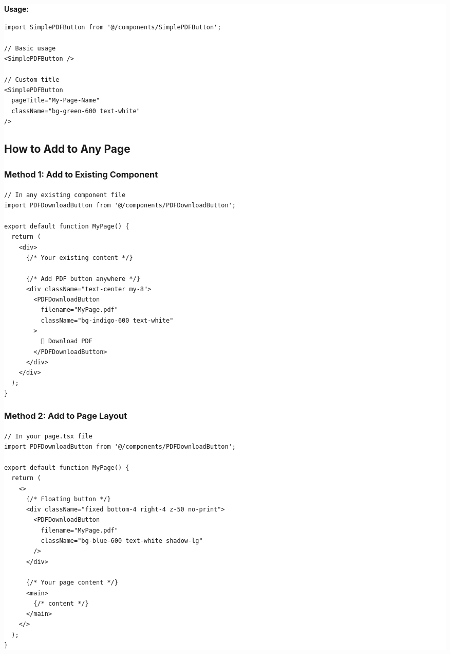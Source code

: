 **Usage:**
```tsx
import SimplePDFButton from '@/components/SimplePDFButton';

// Basic usage
<SimplePDFButton />

// Custom title
<SimplePDFButton 
  pageTitle="My-Page-Name"
  className="bg-green-600 text-white"
/>
```

## How to Add to Any Page

### Method 1: Add to Existing Component
```tsx
// In any existing component file
import PDFDownloadButton from '@/components/PDFDownloadButton';

export default function MyPage() {
  return (
    <div>
      {/* Your existing content */}
      
      {/* Add PDF button anywhere */}
      <div className="text-center my-8">
        <PDFDownloadButton 
          filename="MyPage.pdf"
          className="bg-indigo-600 text-white"
        >
          📄 Download PDF
        </PDFDownloadButton>
      </div>
    </div>
  );
}
```

### Method 2: Add to Page Layout
```tsx
// In your page.tsx file
import PDFDownloadButton from '@/components/PDFDownloadButton';

export default function MyPage() {
  return (
    <>
      {/* Floating button */}
      <div className="fixed bottom-4 right-4 z-50 no-print">
        <PDFDownloadButton 
          filename="MyPage.pdf"
          className="bg-blue-600 text-white shadow-lg"
        />
      </div>
      
      {/* Your page content */}
      <main>
        {/* content */}
      </main>
    </>
  );
}
```